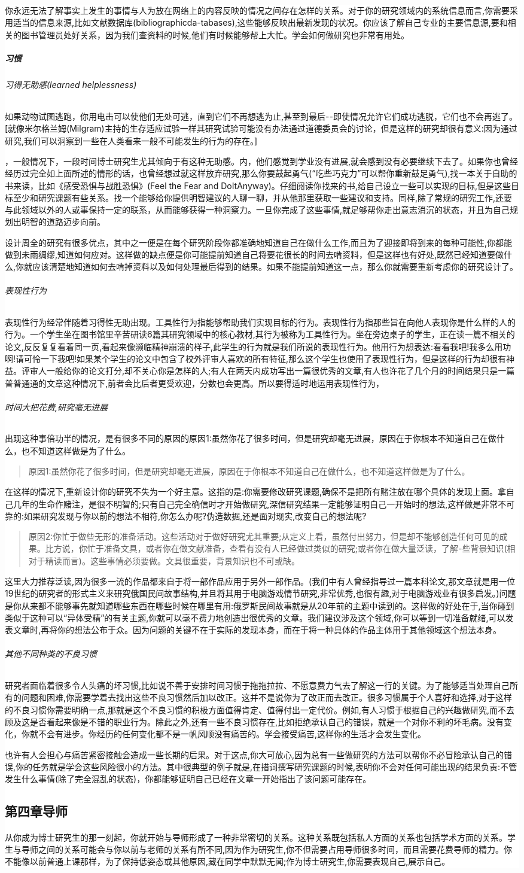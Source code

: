 
你永远无法了解事实上发生的事情与人为放在网络上的内容反映的情况之间存在怎样的关系。对于你的研究领域内的系统信息而言,你需要采用适当的信息来源,比如文献数据库(bibliographicda-tabases),这些能够反映出最新发现的状况。你应该了解自己专业的主要信息源,要和相关的图书管理员处好关系，因为我们查资料的时候,他们有时候能够帮上大忙。学会如何做研究也非常有用处。
##### 习惯

###### 习得无助感(learned helplessness)
如果动物试图逃跑，你用电击可以使他们无处可逃，直到它们不再想逃为止,甚至到最后--即使情况允许它们成功逃脱，它们也不会再逃了。[就像米尔格兰姆(Milgram)主持的生存适应试验一样其研究试验可能没有办法通过道德委员会的讨论，但是这样的研究却很有意义:因为通过研究,我们可以洞察到一些在人类看来一般不可能发生的行为的存在。]


，一般情况下，一段时间博士研究生尤其倾向于有这种无助感。内，他们感觉到学业没有进展,就会感到没有必要继续下去了。如果你也曾经经历过完全如上面所述的情形的话，也曾经想过就这样放弃研究,那么你要鼓起勇气(“吃些巧克力”可以帮你重新鼓足勇气),找一本关于自助的书来读，比如《感受恐惧与战胜恐惧》(Feel the Fear and DoItAnyway)。仔细阅读你找来的书,给自己设立一些可以实现的目标,但是这些目标至少和研究课题有些关系。找一个能够给你提供明智建议的人聊一聊，并从他那里获取一些建议和支持。同样,除了常规的研究工作,还要与此领域以外的人或事保持一定的联系，从而能够获得一种洞察力。一旦你完成了这些事情,就足够帮你走出意志消沉的状态，并且为自己规划出明智的道路迈步向前。


设计周全的研究有很多优点，其中之一便是在每个研究阶段你都准确地知道自己在做什么工作,而且为了迎接即将到来的每种可能性,你都能做到未雨绸缪,知道如何应对。这样做的缺点便是你可能提前知道自己将要花很长的时间去啃资料，但是这样也有好处,既然已经知道要做什么,你就应该清楚地知道如何去啃掉资料以及如何处理最后得到的结果。如果不能提前知道这一点，那么你就需要重新考虑你的研究设计了。


###### 表现性行为
表现性行为经常伴随着习得性无助出现。工具性行为指能够帮助我们实现目标的行为。表现性行为指那些旨在向他人表现你是什么样的人的行为。一个学生坐在图书馆里辛苦研读6篇其研究领域中的核心教材,其行为被称为工具性行为。坐在旁边桌子的学生，正在读一篇不相关的论文,反反复复看着同一页,看起来像濒临精神崩溃的样子,此学生的行为就是我们所说的表现性行为。他用行为想表达:看看我吧!我多么用功啊!请可怜一下我吧!如果某个学生的论文中包含了校外评审人喜欢的所有特征,那么这个学生也使用了表现性行为，但是这样的行为却很有神益。评审人一般给你的论文打分,却不关心你是怎样的人;有人在两天内成功写出一篇很优秀的文章,有人也许花了几个月的时间结果只是一篇普普通通的文章这种情况下,前者会比后者更受欢迎，分数也会更高。所以要得适时地运用表现性行为，


###### 时间大把花费,研究毫无进展
出现这种事倍功半的情况，是有很多不同的原因的原因1:虽然你花了很多时间，但是研究却毫无进展，原因在于你根本不知道自己在做什么，也不知道这样做是为了什么。


> 原因1:虽然你花了很多时间，但是研究却毫无进展，原因在于你根本不知道自己在做什么，也不知道这样做是为了什么。



在这样的情况下,重新设计你的研究不失为一个好主意。这指的是:你需要修改研究课题,确保不是把所有赌注放在哪个具体的发现上面。拿自己几年的生命作赌注，是很不明智的;只有自己完全确信时才开始做研究,深信研究结果一定能够证明自己一开始时的想法,这样做是非常不可靠的:如果研究发现与你以前的想法不相符,你怎么办呢?伪造数据,还是面对现实,改变自己的想法呢?

> 原因2:你忙于做些无形的准备活动。这些活动对于做好研究尤其重要;从定义上看，虽然付出努力，但是却不能够创造任何可见的成果。比方说，你忙于准备文具，或者你在做文献准备，查看有没有人已经做过类似的研究;或者你在做大量泛读，了解-些背景知识(相对于精读而言)。这些事情必须要做。文具很重要，背景知识也不可或缺。


这里大力推荐泛读,因为很多一流的作品都来自于将一部作品应用于另外一部作品。(我们中有人曾经指导过一篇本科论文,那文章就是用一位19世纪的研究者的形式主义来研究俄国民间故事结构,并且将其用于电脑游戏情节研究,非常优秀,也很有趣,对于电脑游戏业有很多启发。)问题是你从来都不能够事先就知道哪些东西在哪些时候在哪里有用:俄罗斯民间故事就是从20年前的主题中读到的。这样做的好处在于,当你碰到类似于这种可以“异体受精”的有关主题,你就可以毫不费力地创造出很优秀的文章。我们建议涉及这个领域,你可以等到一切准备就绪,可以发表文章时,再将你的想法公布于众。因为问题的关键不在于实际的发现本身，而在于将一种具体的作品主体用于其他领域这个想法本身。
###### 其他不同种类的不良习惯
研究者面临着很多令人头痛的坏习惯,比如说不善于安排时间习惯于拖拖拉拉、不愿意费力气去了解这一行的关键。为了能够适当处理自己所有的问题和困难,你需要学着去找出这些不良习惯然后加以改正。这并不是说你为了改正而去改正。很多习惯属于个人喜好和选择,对于这样的不良习惯你需要明确一点,那就是这个不良习惯的积极方面值得肯定、值得付出一定代价。例如,有人习惯于根据自己的兴趣做研究,而不去顾及这是否看起来像是不错的职业行为。除此之外,还有一些不良习惯存在,比如拒绝承认自己的错误，就是一个对你不利的坏毛病。没有变化，你就不会有进步。你经历的任何变化都不是一帆风顺没有痛苦的。学会接受痛苦,这样你的生活才会发生变化。


也许有人会担心与痛苦紧密接触会造成一些长期的后果。对于这点,你大可放心,因为总有一些做研究的方法可以帮你不必冒险承认自己的错误,你的任务就是学会这些风险很小的方法。其中很典型的例子就是,在措词撰写研究课题的时候,表明你不会对任何可能出现的结果负责:不管发生什么事情(除了完全混乱的状态)，你都能够证明自己已经在文章一开始指出了该问题可能存在。


## 第四章导师
从你成为博士研究生的那一刻起，你就开始与导师形成了一种非常密切的关系。这种关系既包括私人方面的关系也包括学术方面的关系。学生与导师之间的关系可能会与你以前与老师的关系有所不同,因为作为研究生,你不但需要占用导师很多时间，而且需要花费导师的精力。你不能像以前普通上课那样，为了保持低姿态或其他原因,藏在同学中默默无闻;作为博士研究生,你需要表现自己,展示自己。

